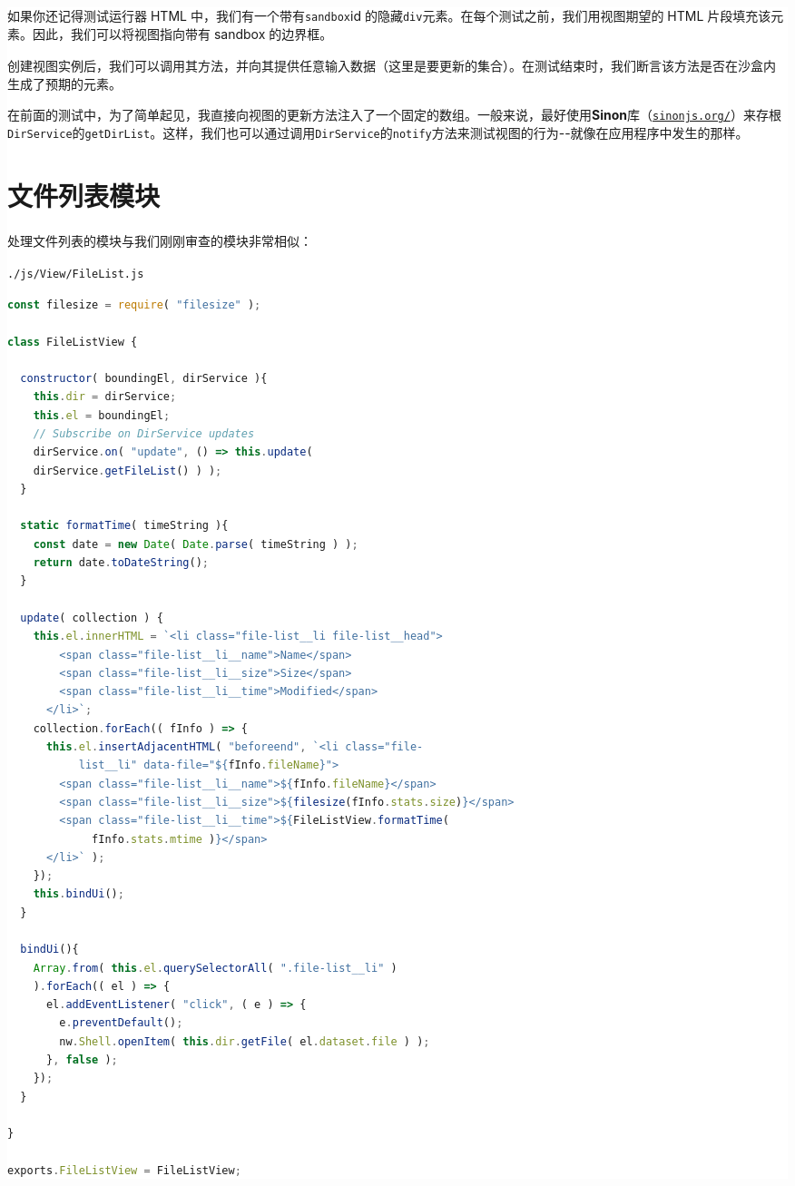如果你还记得测试运行器 HTML 中，我们有一个带有`sandbox`id 的隐藏`div`元素。在每个测试之前，我们用视图期望的 HTML 片段填充该元素。因此，我们可以将视图指向带有 sandbox 的边界框。

创建视图实例后，我们可以调用其方法，并向其提供任意输入数据（这里是要更新的集合）。在测试结束时，我们断言该方法是否在沙盒内生成了预期的元素。

在前面的测试中，为了简单起见，我直接向视图的更新方法注入了一个固定的数组。一般来说，最好使用**Sinon**库（[`sinonjs.org/`](http://sinonjs.org/)）来存根`DirService`的`getDirList`。这样，我们也可以通过调用`DirService`的`notify`方法来测试视图的行为--就像在应用程序中发生的那样。

# 文件列表模块

处理文件列表的模块与我们刚刚审查的模块非常相似：

`./js/View/FileList.js`

```js
const filesize = require( "filesize" ); 

class FileListView { 

  constructor( boundingEl, dirService ){ 
    this.dir = dirService; 
    this.el = boundingEl; 
    // Subscribe on DirService updates 
    dirService.on( "update", () => this.update( 
    dirService.getFileList() ) ); 
  } 

  static formatTime( timeString ){ 
    const date = new Date( Date.parse( timeString ) ); 
    return date.toDateString(); 
  } 

  update( collection ) { 
    this.el.innerHTML = `<li class="file-list__li file-list__head"> 
        <span class="file-list__li__name">Name</span> 
        <span class="file-list__li__size">Size</span> 
        <span class="file-list__li__time">Modified</span> 
      </li>`; 
    collection.forEach(( fInfo ) => { 
      this.el.insertAdjacentHTML( "beforeend", `<li class="file-
           list__li" data-file="${fInfo.fileName}"> 
        <span class="file-list__li__name">${fInfo.fileName}</span> 
        <span class="file-list__li__size">${filesize(fInfo.stats.size)}</span> 
        <span class="file-list__li__time">${FileListView.formatTime( 
             fInfo.stats.mtime )}</span> 
      </li>` ); 
    }); 
    this.bindUi(); 
  } 

  bindUi(){ 
    Array.from( this.el.querySelectorAll( ".file-list__li" ) 
    ).forEach(( el ) => { 
      el.addEventListener( "click", ( e ) => { 
        e.preventDefault(); 
        nw.Shell.openItem( this.dir.getFile( el.dataset.file ) ); 
      }, false ); 
    }); 
  } 

} 

exports.FileListView = FileListView; 

```